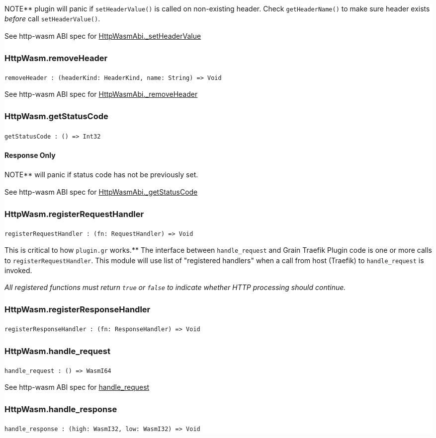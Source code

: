 NOTE** plugin will panic if `setHeaderValue()` is called on non-existing header.
  Check `getHeaderName()` to make sure header exists _before_ call `setHeaderValue()`. 

  See http-wasm ABI spec for [HttpWasmAbi._setHeaderValue](./http-wasm-abi.md#httpwasmabi_setheadervalue)

### HttpWasm.**removeHeader**

```grain
removeHeader : (headerKind: HeaderKind, name: String) => Void
```

  See http-wasm ABI spec for [HttpWasmAbi._removeHeader](./http-wasm-abi.md#httpwasmabi_removeheader)

### HttpWasm.**getStatusCode**

```grain
getStatusCode : () => Int32
```

  #### Response Only

NOTE** will panic if status code has not be previously set.

  See http-wasm ABI spec for [HttpWasmAbi._getStatusCode](./http-wasm-abi.md#httpwasmabi_getstatuscode)

### HttpWasm.**registerRequestHandler**

```grain
registerRequestHandler : (fn: RequestHandler) => Void
```

This is critical to how `plugin.gr` works.**  The interface between `handle_request` and Grain
  Traefik Plugin code is one or more calls to `registerRequestHandler`.  This module will use
  list of "registered handlers" when a call from host (Traefik) to `handle_request` is invoked. 

  _All registered functions must return `true` or `false` to indicate whether HTTP processing should continue._

### HttpWasm.**registerResponseHandler**

```grain
registerResponseHandler : (fn: ResponseHandler) => Void
```

### HttpWasm.**handle_request**

```grain
handle_request : () => WasmI64
```

  See http-wasm ABI spec for [handle_request](./http-wasm-abi.md#handle_request)

### HttpWasm.**handle_response**

```grain
handle_response : (high: WasmI32, low: WasmI32) => Void
```
